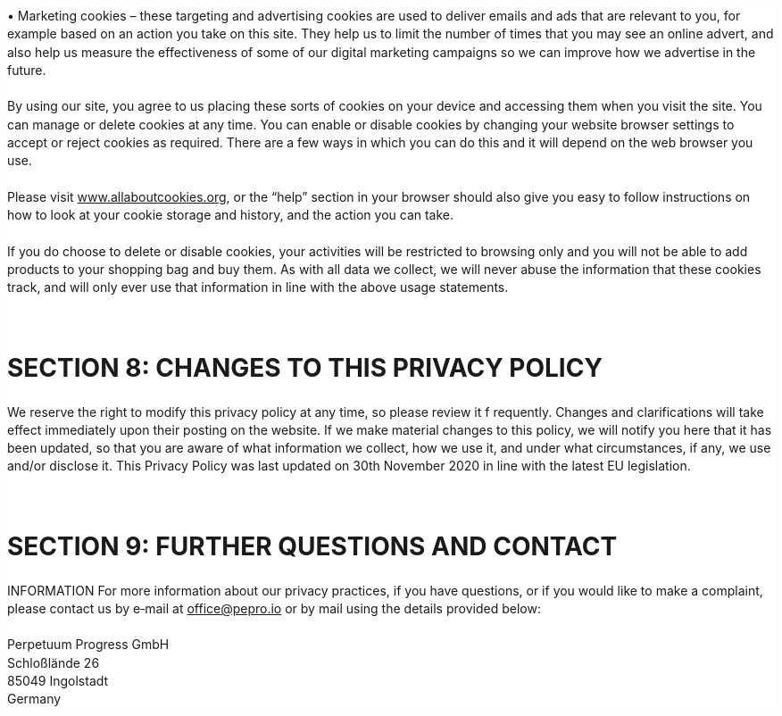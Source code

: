 • Marketing cookies – these targeting and advertising cookies are used to deliver emails and ads that are relevant to you, for example based on an action you take on this site. They help us to limit the number of times that you may see an online advert, and also help us measure the effectiveness of some of our digital marketing campaigns so we can improve how we advertise in the future.<br/>
<br/>
By using our site, you agree to us placing these sorts of cookies on your device and accessing them when you visit the site. You can manage or delete cookies at any time. You can enable or disable cookies by changing your website browser settings to accept or reject cookies as required. There are a few ways in which you can do this and it will depend on the web browser you use.<br/>
<br/>
Please visit www.allaboutcookies.org, or the “help” section in your browser should also give you easy to follow instructions on how to look at your cookie storage and history, and the action you can take.<br/>
<br/>
If you do choose to delete or disable cookies, your activities will be restricted to browsing only and you will not be able to add products to your shopping bag and buy them. As with all data we collect, we will never abuse the information that these cookies track, and will only ever use that information in line with the above usage statements.<br/>
<br/>

# SECTION 8: CHANGES TO THIS PRIVACY POLICY
We reserve the right to modify this privacy policy at any time, so please review it f requently. Changes and clarifications will take effect immediately upon their posting on the website. If we make material changes to this policy, we will notify you here that it has been updated, so that you are aware of what information we collect, how we use it, and under what circumstances, if any, we use and/or disclose it. This Privacy Policy was last updated on 30th November 2020 in line with the latest EU legislation.<br/>
<br/>

# SECTION 9: FURTHER QUESTIONS AND CONTACT
INFORMATION
For more information about our privacy practices, if you have questions, or if you would like to make a complaint, please contact us by e‐mail at office@pepro.io or by mail using the details provided below:<br/>
<br/>
Perpetuum Progress GmbH<br/>
Schloßlände 26<br/>
85049 Ingolstadt<br/>
Germany<br/>